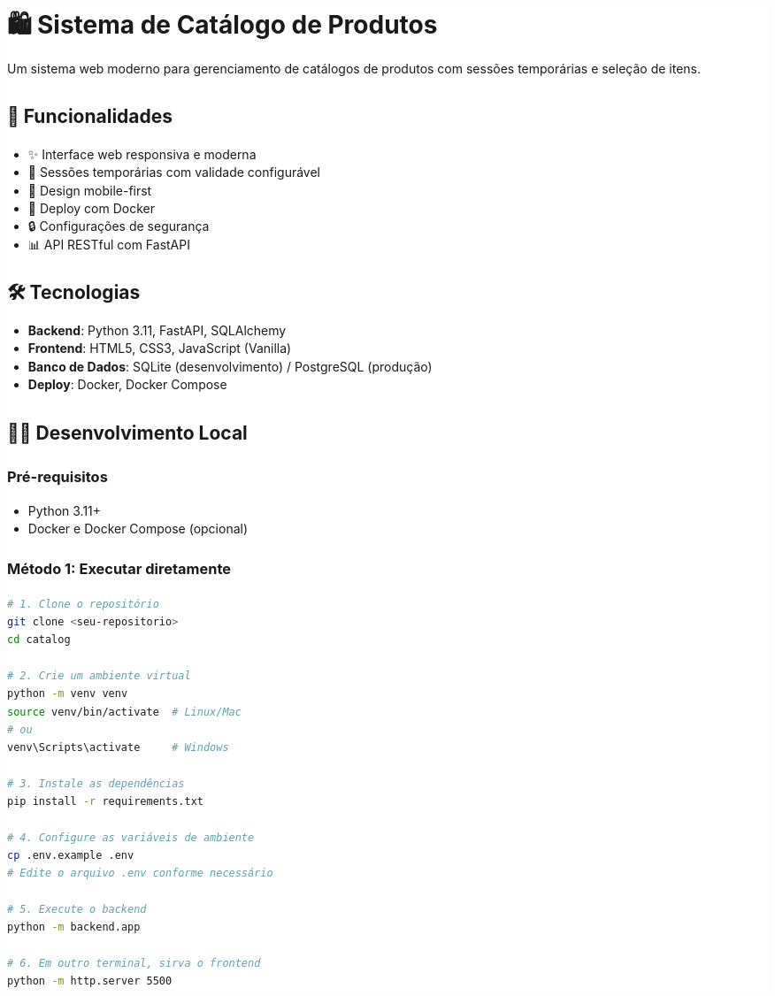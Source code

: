 # 🛍️ Sistema de Catálogo de Produtos

Um sistema web moderno para gerenciamento de catálogos de produtos com sessões temporárias e seleção de itens.

## 🚀 Funcionalidades

- ✨ Interface web responsiva e moderna
- 🔄 Sessões temporárias com validade configurável
- 📱 Design mobile-first
- 🐳 Deploy com Docker
- 🔒 Configurações de segurança
- 📊 API RESTful com FastAPI

## 🛠️ Tecnologias

- **Backend**: Python 3.11, FastAPI, SQLAlchemy
- **Frontend**: HTML5, CSS3, JavaScript (Vanilla)
- **Banco de Dados**: SQLite (desenvolvimento) / PostgreSQL (produção)
- **Deploy**: Docker, Docker Compose

## 🏃‍♂️ Desenvolvimento Local

### Pré-requisitos

- Python 3.11+
- Docker e Docker Compose (opcional)

### Método 1: Executar diretamente

```bash
# 1. Clone o repositório
git clone <seu-repositorio>
cd catalog

# 2. Crie um ambiente virtual
python -m venv venv
source venv/bin/activate  # Linux/Mac
# ou
venv\Scripts\activate     # Windows

# 3. Instale as dependências
pip install -r requirements.txt

# 4. Configure as variáveis de ambiente
cp .env.example .env
# Edite o arquivo .env conforme necessário

# 5. Execute o backend
python -m backend.app

# 6. Em outro terminal, sirva o frontend
python -m http.server 5500
```
